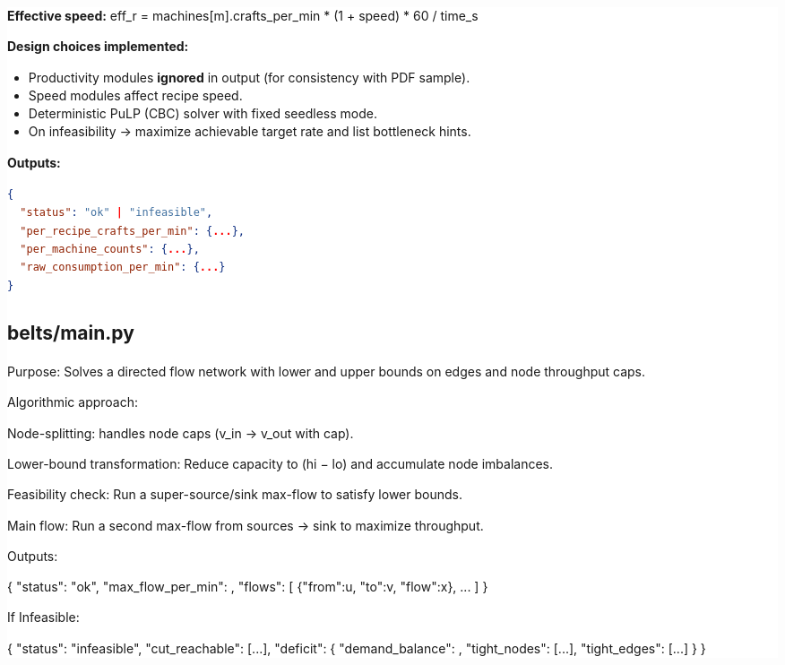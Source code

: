 **Effective speed:**
eff_r = machines[m].crafts_per_min * (1 + speed) * 60 / time_s


**Design choices implemented:**
- Productivity modules **ignored** in output (for consistency with PDF sample).
- Speed modules affect recipe speed.
- Deterministic PuLP (CBC) solver with fixed seedless mode.
- On infeasibility → maximize achievable target rate and list bottleneck hints.

**Outputs:**
```json
{
  "status": "ok" | "infeasible",
  "per_recipe_crafts_per_min": {...},
  "per_machine_counts": {...},
  "raw_consumption_per_min": {...}
}
```
## belts/main.py

Purpose:
Solves a directed flow network with lower and upper bounds on edges and node throughput caps.

Algorithmic approach:

Node-splitting: handles node caps (v_in → v_out with cap).

Lower-bound transformation:
Reduce capacity to (hi − lo) and accumulate node imbalances.

Feasibility check:
Run a super-source/sink max-flow to satisfy lower bounds.

Main flow:
Run a second max-flow from sources → sink to maximize throughput.

Outputs:

{
  "status": "ok",
  "max_flow_per_min": <float>,
  "flows": [ {"from":u, "to":v, "flow":x}, ... ]
}

If Infeasible:

{
  "status": "infeasible",
  "cut_reachable": [...],
  "deficit": {
    "demand_balance": <float>,
    "tight_nodes": [...],
    "tight_edges": [...]
  }
}
